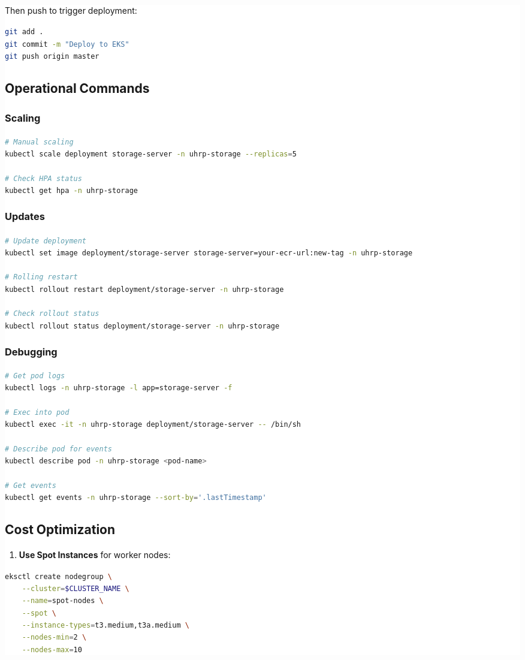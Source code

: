 Then push to trigger deployment:

```bash
git add .
git commit -m "Deploy to EKS"
git push origin master
```

## Operational Commands

### Scaling

```bash
# Manual scaling
kubectl scale deployment storage-server -n uhrp-storage --replicas=5

# Check HPA status
kubectl get hpa -n uhrp-storage
```

### Updates

```bash
# Update deployment
kubectl set image deployment/storage-server storage-server=your-ecr-url:new-tag -n uhrp-storage

# Rolling restart
kubectl rollout restart deployment/storage-server -n uhrp-storage

# Check rollout status
kubectl rollout status deployment/storage-server -n uhrp-storage
```

### Debugging

```bash
# Get pod logs
kubectl logs -n uhrp-storage -l app=storage-server -f

# Exec into pod
kubectl exec -it -n uhrp-storage deployment/storage-server -- /bin/sh

# Describe pod for events
kubectl describe pod -n uhrp-storage <pod-name>

# Get events
kubectl get events -n uhrp-storage --sort-by='.lastTimestamp'
```

## Cost Optimization

1. **Use Spot Instances** for worker nodes:
```bash
eksctl create nodegroup \
    --cluster=$CLUSTER_NAME \
    --name=spot-nodes \
    --spot \
    --instance-types=t3.medium,t3a.medium \
    --nodes-min=2 \
    --nodes-max=10
```
